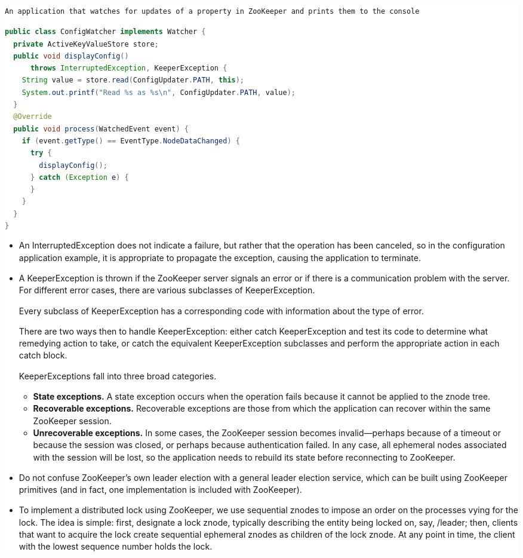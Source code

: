 	An application that watches for updates of a property in ZooKeeper and prints them to the console
  ```java
  public class ConfigWatcher implements Watcher {
    private ActiveKeyValueStore store;
    public void displayConfig()
        throws InterruptedException, KeeperException {
      String value = store.read(ConfigUpdater.PATH, this);
      System.out.printf("Read %s as %s\n", ConfigUpdater.PATH, value);
    }
    @Override
    public void process(WatchedEvent event) {
      if (event.getType() == EventType.NodeDataChanged) {
        try {
          displayConfig();
        } catch (Exception e) {
        }
      }
    }
  }
  ```

- An InterruptedException does not indicate a failure, but rather that the operation has been canceled, so in the configuration application example, it is appropriate to propagate the exception, causing the application to terminate.

- A KeeperException is thrown if the ZooKeeper server signals an error or if there is a communication problem with the server. For different error cases, there are various subclasses of KeeperException.

	Every subclass of KeeperException has a corresponding code with information about the type of error.

	There are two ways then to handle KeeperException: either catch KeeperException and test its code to determine what remedying action to take, or catch the equivalent KeeperException subclasses and perform the appropriate action in each catch block.

	KeeperExceptions fall into three broad categories.
	- **State exceptions.** A state exception occurs when the operation fails because it cannot be applied to the znode tree.
	- **Recoverable exceptions.** Recoverable exceptions are those from which the application can recover within the same ZooKeeper session.
	- **Unrecoverable exceptions.** In some cases, the ZooKeeper session becomes invalid—perhaps because of a timeout or because the session was closed, or perhaps because authentication failed. In any case, all ephemeral nodes associated with the session will be lost, so the application needs to rebuild its state before reconnecting to ZooKeeper.

- Do not confuse ZooKeeper’s own leader election with a general leader election service, which can be built using ZooKeeper primitives (and in fact, one implementation is included with ZooKeeper). 

- To implement a distributed lock using ZooKeeper, we use sequential znodes to impose an order on the processes vying for the lock. The idea is simple: first, designate a lock znode, typically describing the entity being locked on, say, /leader; then, clients that want to acquire the lock create sequential ephemeral znodes as children of the lock znode. At any point in time, the client with the lowest sequence number holds the lock.
